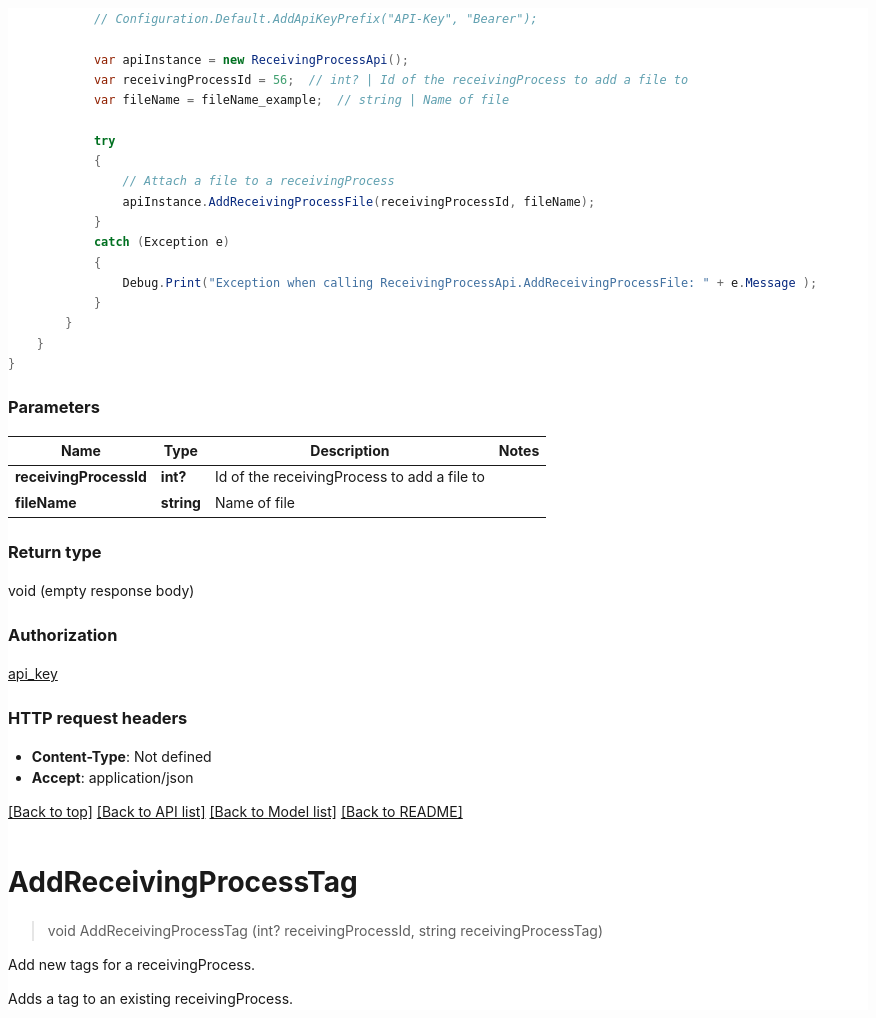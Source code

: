 ```csharp
            // Configuration.Default.AddApiKeyPrefix("API-Key", "Bearer");

            var apiInstance = new ReceivingProcessApi();
            var receivingProcessId = 56;  // int? | Id of the receivingProcess to add a file to
            var fileName = fileName_example;  // string | Name of file

            try
            {
                // Attach a file to a receivingProcess
                apiInstance.AddReceivingProcessFile(receivingProcessId, fileName);
            }
            catch (Exception e)
            {
                Debug.Print("Exception when calling ReceivingProcessApi.AddReceivingProcessFile: " + e.Message );
            }
        }
    }
}
```

### Parameters

Name | Type | Description  | Notes
------------- | ------------- | ------------- | -------------
 **receivingProcessId** | **int?**| Id of the receivingProcess to add a file to | 
 **fileName** | **string**| Name of file | 

### Return type

void (empty response body)

### Authorization

[api_key](../README.md#api_key)

### HTTP request headers

 - **Content-Type**: Not defined
 - **Accept**: application/json

[[Back to top]](#) [[Back to API list]](../README.md#documentation-for-api-endpoints) [[Back to Model list]](../README.md#documentation-for-models) [[Back to README]](../README.md)

<a name="addreceivingprocesstag"></a>
# **AddReceivingProcessTag**
> void AddReceivingProcessTag (int? receivingProcessId, string receivingProcessTag)

Add new tags for a receivingProcess.

Adds a tag to an existing receivingProcess.
